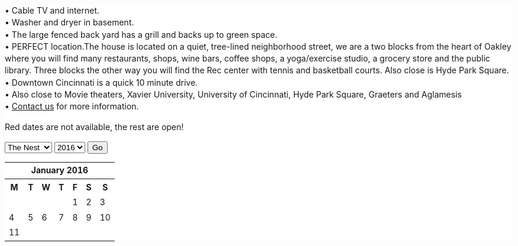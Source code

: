 • Cable TV and internet.<br />
• Washer and dryer in basement.<br />
• The large fenced back yard has a grill and backs up to green space.<br />
• PERFECT location.The house is located on a quiet, tree-lined neighborhood street, we are a two blocks from the heart of Oakley where you will find many restaurants, shops, wine bars, coffee shops, a yoga/exercise studio, a grocery store and the public library. Three blocks the other way you will find the Rec center with tennis and basketball courts. Also close is Hyde Park Square.<br />
• Downtown Cincinnati is a quick 10 minute drive.<br />
• Also close to Movie theaters, Xavier University, University of Cincinnati, Hyde Park Square, Graeters and Aglamesis<br />
• <a title="Contact" href="http://cincyshorttermrentals.com/contact/">Contact us</a> for more information.</p>
</div>
<p>Red dates are not available, the rest are open!<br />
<span style="color: #000000;"><form id="availability_form" action="" method="get">
		<input type="hidden" name="page_id" value="498" />
			<select id="availability_name" name="c">
				<option selected="selected" value="default">The Nest</option>
				<option value="calendar-2">The Nook</option>
			</select>
		<select id="availability_year" name="y">
				<option selected="selected">2016</option>
				<option>2017</option>
			</select>
	<button id="availability_submit" type="submit">Go</button>
</form><div id="wp-availability-2016" class="wp-availability year-2012">
			<div class="wp-availability-month month-1 month-jan">
		<table>
			<thead>
				<tr>
					<th colspan="7">
						January						2016					</th>
				</tr>
			</thead>
			<tbody>
				<tr>
															<th>M</th>
										<th>T</th>
										<th>W</th>
										<th>T</th>
										<th>F</th>
										<th>S</th>
										<th>S</th>
									</tr>
				<tr>
									<td class="wp-availability-disabled">&nbsp;</td>
									<td class="wp-availability-disabled">&nbsp;</td>
									<td class="wp-availability-disabled">&nbsp;</td>
									<td class="wp-availability-disabled">&nbsp;</td>
									<td class="day-1">1</td>
									<td class="day-2">2</td>
									<td class="day-3">3</td>
								</tr>
				<tr>
									<td class="day-4">4</td>
									<td class="day-5">5</td>
									<td class="day-6">6</td>
									<td class="day-7">7</td>
									<td class="day-8">8</td>
									<td class="day-9">9</td>
									<td class="day-10">10</td>
								</tr>
				<tr>
									<td class="day-11">11</td>